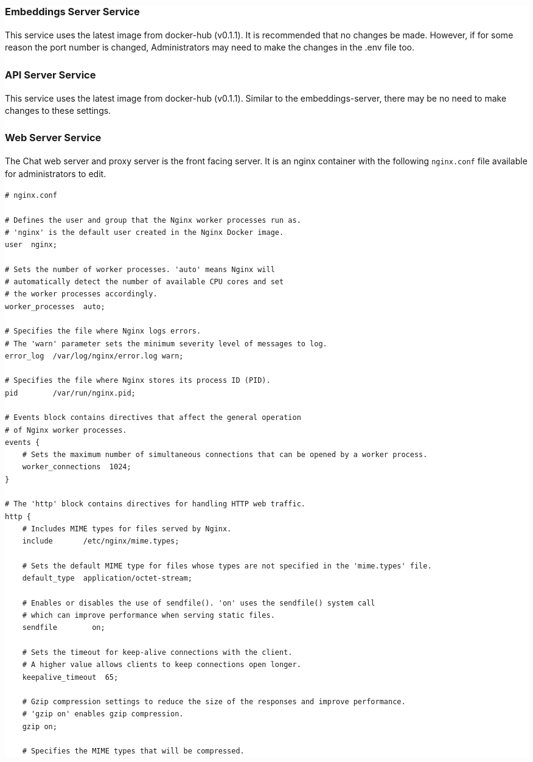 
### Embeddings Server Service

This service uses the latest image from docker-hub (v0.1.1). It is recommended that no changes be made. However, if for some reason the port number is changed, Administrators may need to make the changes in the .env file too.


### API Server Service

This service uses the latest image from docker-hub (v0.1.1). Similar to the embeddings-server, there may be no need to make changes to these settings.

### Web Server Service

The Chat web server and proxy server is the front facing server. It is an nginx container with the following `nginx.conf` file available for administrators to edit.

```plaintext
# nginx.conf

# Defines the user and group that the Nginx worker processes run as.
# 'nginx' is the default user created in the Nginx Docker image.
user  nginx;

# Sets the number of worker processes. 'auto' means Nginx will
# automatically detect the number of available CPU cores and set
# the worker processes accordingly.
worker_processes  auto;

# Specifies the file where Nginx logs errors.
# The 'warn' parameter sets the minimum severity level of messages to log.
error_log  /var/log/nginx/error.log warn;

# Specifies the file where Nginx stores its process ID (PID).
pid        /var/run/nginx.pid;

# Events block contains directives that affect the general operation
# of Nginx worker processes.
events {
    # Sets the maximum number of simultaneous connections that can be opened by a worker process.
    worker_connections  1024;
}

# The 'http' block contains directives for handling HTTP web traffic.
http {
    # Includes MIME types for files served by Nginx.
    include       /etc/nginx/mime.types;

    # Sets the default MIME type for files whose types are not specified in the 'mime.types' file.
    default_type  application/octet-stream;

    # Enables or disables the use of sendfile(). 'on' uses the sendfile() system call
    # which can improve performance when serving static files.
    sendfile        on;

    # Sets the timeout for keep-alive connections with the client.
    # A higher value allows clients to keep connections open longer.
    keepalive_timeout  65;

    # Gzip compression settings to reduce the size of the responses and improve performance.
    # 'gzip on' enables gzip compression.
    gzip on;

    # Specifies the MIME types that will be compressed.
```